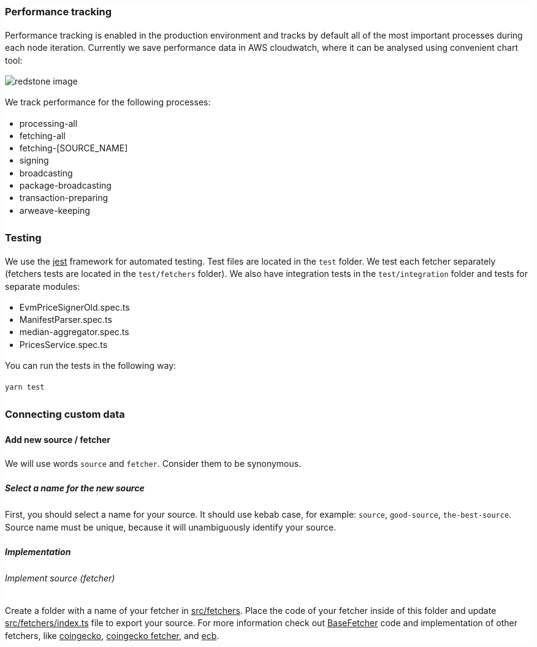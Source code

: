 ### Performance tracking

Performance tracking is enabled in the production environment and tracks by default all of the most important processes during each node iteration. Currently we save performance data in AWS cloudwatch, where it can be analysed using convenient chart tool:

<img alt="redstone image" src="https://github.com/redstone-finance/redstone-node/blob/main/docs/img/performance-chart.png?raw=true" />

We track performance for the following processes:

- processing-all
- fetching-all
- fetching-[SOURCE_NAME]
- signing
- broadcasting
- package-broadcasting
- transaction-preparing
- arweave-keeping

### Testing

We use the [jest](https://jestjs.io/) framework for automated testing. Test files are located in the `test` folder. We test each fetcher separately (fetchers tests are located in the `test/fetchers` folder). We also have integration tests in the `test/integration` folder and tests for separate modules:

- EvmPriceSignerOld.spec.ts
- ManifestParser.spec.ts
- median-aggregator.spec.ts
- PricesService.spec.ts

You can run the tests in the following way:

```bash
yarn test
```

### Connecting custom data

#### Add new source / fetcher

We will use words `source` and `fetcher`. Сonsider them to be synonymous.

##### Select a name for the new source

First, you should select a name for your source.
It should use kebab case, for example: `source`, `good-source`, `the-best-source`.
Source name must be unique, because it will unambiguously identify your source.

##### Implementation

###### Implement source (fetcher)

Create a folder with a name of your fetcher in [src/fetchers](../src/fetchers).
Place the code of your fetcher inside of this folder and update [src/fetchers/index.ts](../src/fetchers/index.ts) file to export your source. For more information check out [BaseFetcher](../src/fetchers/BaseFetcher.ts) code and implementation of other fetchers, like [coingecko](../src/fetchers/coingecko/CoingeckoFetcher.ts), [coingecko fetcher](/src/fetchers/coingecko/CoingeckoFetcher.ts), and [ecb](../src/fetchers/ecb/EcbFetcher.ts).
